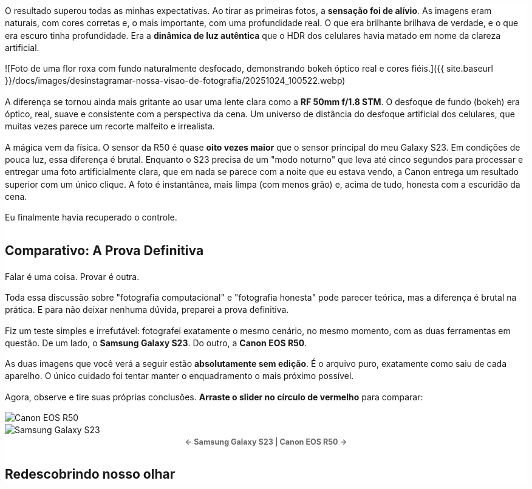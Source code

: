 O resultado superou todas as minhas expectativas. Ao tirar as primeiras fotos, a **sensação foi de alívio**. As imagens eram naturais, com cores corretas e, o mais importante, com uma profundidade real. O que era brilhante brilhava de verdade, e o que era escuro tinha profundidade. Era a **dinâmica de luz autêntica** que o HDR dos celulares havia matado em nome da clareza artificial.

![Foto de uma flor roxa com fundo naturalmente desfocado, demonstrando bokeh óptico real e cores fiéis.]({{ site.baseurl }}/docs/images/desinstagramar-nossa-visao-de-fotografia/20251024_100522.webp)

A diferença se tornou ainda mais gritante ao usar uma lente clara como a **RF 50mm f/1.8 STM**. O desfoque de fundo (bokeh) era óptico, real, suave e consistente com a perspectiva da cena. Um universo de distância do desfoque artificial dos celulares, que muitas vezes parece um recorte malfeito e irrealista.

A mágica vem da física. O sensor da R50 é quase **oito vezes maior** que o sensor principal do meu Galaxy S23. Em condições de pouca luz, essa diferença é brutal. Enquanto o S23 precisa de um "modo noturno" que leva até cinco segundos para processar e entregar uma foto artificialmente clara, que em nada se parece com a noite que eu estava vendo, a Canon entrega um resultado superior com um único clique. A foto é instantânea, mais limpa (com menos grão) e, acima de tudo, honesta com a escuridão da cena.

Eu finalmente havia recuperado o controle.

## Comparativo: A Prova Definitiva

Falar é uma coisa. Provar é outra.

Toda essa discussão sobre "fotografia computacional" e "fotografia honesta" pode parecer teórica, mas a diferença é brutal na prática. E para não deixar nenhuma dúvida, preparei a prova definitiva.

Fiz um teste simples e irrefutável: fotografei exatamente o mesmo cenário, no mesmo momento, com as duas ferramentas em questão. De um lado, o **Samsung Galaxy S23**. Do outro, a **Canon EOS R50**.

As duas imagens que você verá a seguir estão **absolutamente sem edição**. É o arquivo puro, exatamente como saiu de cada aparelho. O único cuidado foi tentar manter o enquadramento o mais próximo possível.

Agora, observe e tire suas próprias conclusões. **Arraste o slider no círculo de vermelho** para comparar:

<div class="img-comp-container">
    <div class="img-comp-img">
        <img src="{{ site.baseurl }}/docs/images/desinstagramar-nossa-visao-de-fotografia/r50_c.webp" alt="Canon EOS R50">
    </div>
    <div class="img-comp-img img-comp-overlay">
        <img src="{{ site.baseurl }}/docs/images/desinstagramar-nossa-visao-de-fotografia/s23_c.webp" alt="Samsung Galaxy S23">
    </div>
</div>

<div style="text-align: center; margin-top: 0px; font-size: 0.9rem; color: #666;">
  <strong>← Samsung Galaxy S23 | Canon EOS R50 →</strong>
</div>


## Redescobrindo nosso olhar

